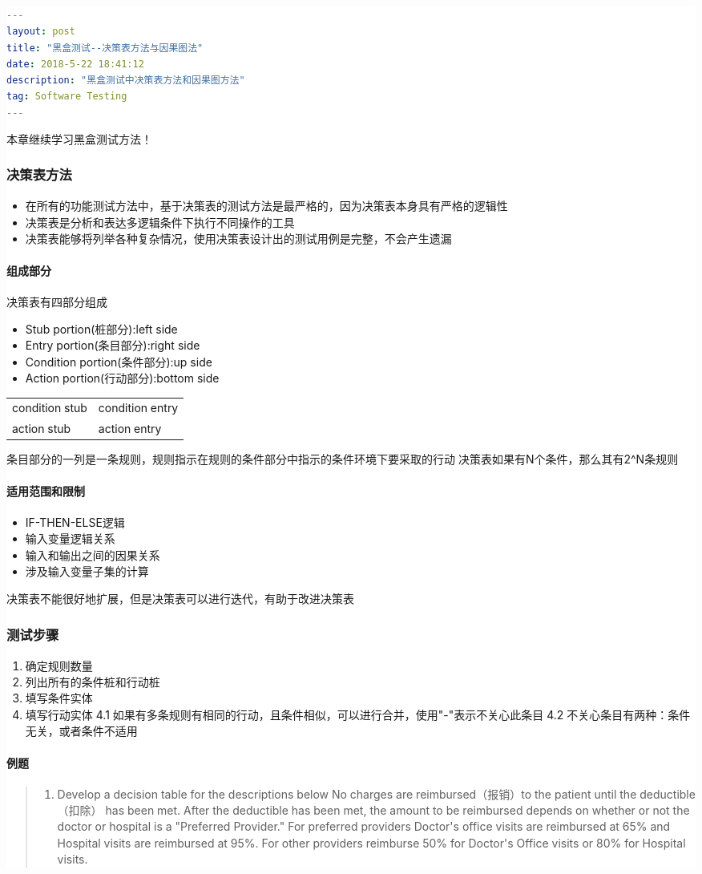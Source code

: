 ```yaml
---
layout: post
title: "黑盒测试--决策表方法与因果图法"
date: 2018-5-22 18:41:12 
description: "黑盒测试中决策表方法和因果图方法"
tag: Software Testing
---
```


本章继续学习黑盒测试方法！

### 决策表方法
* 在所有的功能测试方法中，基于决策表的测试方法是最严格的，因为决策表本身具有严格的逻辑性
* 决策表是分析和表达多逻辑条件下执行不同操作的工具
* 决策表能够将列举各种复杂情况，使用决策表设计出的测试用例是完整，不会产生遗漏

#### 组成部分
决策表有四部分组成
* Stub portion(桩部分):left side
* Entry portion(条目部分):right side
* Condition portion(条件部分):up side
* Action portion(行动部分):bottom side

|  |  |
|--|--|
|condition stub|condition entry|
|action stub|action entry|

条目部分的一列是一条规则，规则指示在规则的条件部分中指示的条件环境下要采取的行动
决策表如果有N个条件，那么其有2^N条规则

#### 适用范围和限制
* IF-THEN-ELSE逻辑
* 输入变量逻辑关系
* 输入和输出之间的因果关系
* 涉及输入变量子集的计算

决策表不能很好地扩展，但是决策表可以进行迭代，有助于改进决策表

### 测试步骤
1. 确定规则数量
2. 列出所有的条件桩和行动桩
3. 填写条件实体
4. 填写行动实体
   4.1 如果有多条规则有相同的行动，且条件相似，可以进行合并，使用"-"表示不关心此条目
   4.2 不关心条目有两种：条件无关，或者条件不适用

#### 例题
> 1. Develop a decision table for the descriptions below
No charges are reimbursed（报销）to the patient until the deductible（扣除） has been met. After the deductible has been met, the amount to be reimbursed depends on whether or not the doctor or hospital is a "Preferred Provider." For preferred providers Doctor's office visits are reimbursed at 65% and Hospital visits are reimbursed at 95%. For other providers reimburse 50% for Doctor's Office visits or 80% for Hospital visits. 
